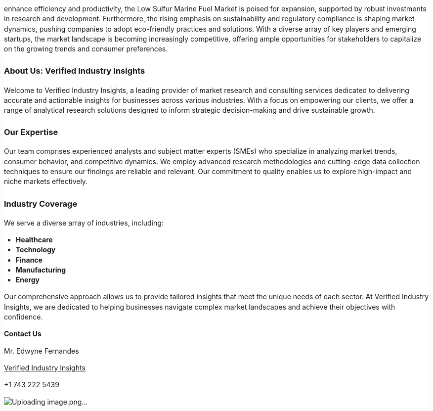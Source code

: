 enhance efficiency and productivity, the Low Sulfur Marine Fuel Market is poised for expansion, supported by robust investments in research and development. Furthermore, the rising emphasis on sustainability and regulatory compliance is shaping market dynamics, pushing companies to adopt eco-friendly practices and solutions. With a diverse array of key players and emerging startups, the market landscape is becoming increasingly competitive, offering ample opportunities for stakeholders to capitalize on the growing trends and consumer preferences.</p><h3>About Us: Verified Industry Insights</h3><p>Welcome to Verified Industry Insights, a leading provider of market research and consulting services dedicated to delivering accurate and actionable insights for businesses across various industries. With a focus on empowering our clients, we offer a range of analytical research solutions designed to inform strategic decision-making and drive sustainable growth.</p><h3>Our Expertise</h3><p>Our team comprises experienced analysts and subject matter experts (SMEs) who specialize in analyzing market trends, consumer behavior, and competitive dynamics. We employ advanced research methodologies and cutting-edge data collection techniques to ensure our findings are reliable and relevant. Our commitment to quality enables us to explore high-impact and niche markets effectively.</p><h3>Industry Coverage</h3><p>We serve a diverse array of industries, including:</p><ul><li><strong>Healthcare</strong></li><li><strong>Technology</strong></li><li><strong>Finance</strong></li><li><strong>Manufacturing</strong></li><li><strong>Energy</strong></li></ul><p>Our comprehensive approach allows us to provide tailored insights that meet the unique needs of each sector. At Verified Industry Insights, we are dedicated to helping businesses navigate complex market landscapes and achieve their objectives with confidence.</p><p><strong>Contact Us</strong></p><p>Mr. Edwyne Fernandes</p><p><a href="https://www.verifiedindustryinsights.com/">Verified Industry Insights</a></p><p>+1 743 222 5439</p>
![Uploading image.png…]()
